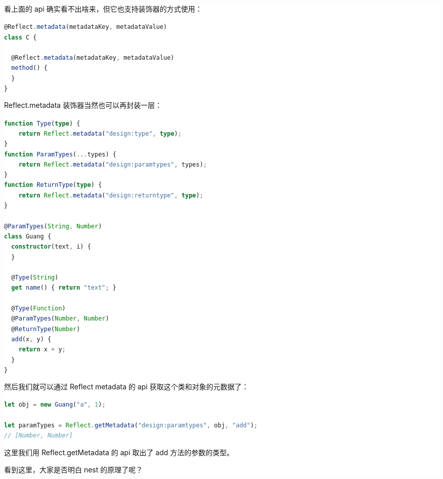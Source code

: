 看上面的 api 确实看不出啥来，但它也支持装饰器的方式使用：

```javascript
@Reflect.metadata(metadataKey, metadataValue)
class C {

  @Reflect.metadata(metadataKey, metadataValue)
  method() {
  }
}

```

Reflect.metadata 装饰器当然也可以再封装一层：

```typescript
function Type(type) {
    return Reflect.metadata("design:type", type);
}
function ParamTypes(...types) {
    return Reflect.metadata("design:paramtypes", types);
}
function ReturnType(type) {
    return Reflect.metadata("design:returntype", type);
}

@ParamTypes(String, Number)
class Guang {
  constructor(text, i) {
  }

  @Type(String)
  get name() { return "text"; }

  @Type(Function)
  @ParamTypes(Number, Number)
  @ReturnType(Number)
  add(x, y) {
    return x + y;
  }
}
```

然后我们就可以通过 Reflect metadata 的 api 获取这个类和对象的元数据了：

```typescript
let obj = new Guang("a", 1);

let paramTypes = Reflect.getMetadata("design:paramtypes", obj, "add"); 
// [Number, Number]
```

这里我们用 Reflect.getMetadata 的 api 取出了 add 方法的参数的类型。

看到这里，大家是否明白 nest 的原理了呢？
